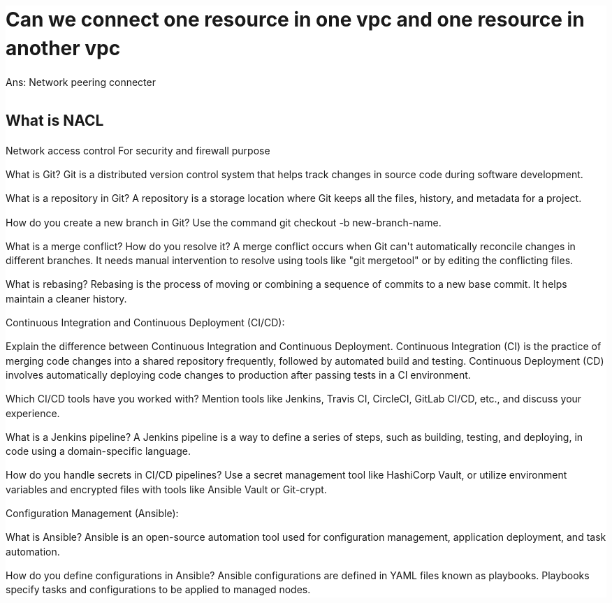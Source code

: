 # Can we connect one resource in one vpc and one resource in another vpc
Ans: Network peering connecter
## What is NACL
Network access control 
For security and firewall purpose



What is Git?
Git is a distributed version control system that helps track changes in source code during software development.

What is a repository in Git?
A repository is a storage location where Git keeps all the files, history, and metadata for a project.

How do you create a new branch in Git?
Use the command git checkout -b new-branch-name.

What is a merge conflict? How do you resolve it?
A merge conflict occurs when Git can't automatically reconcile changes in different branches. It needs manual intervention to resolve using tools like "git mergetool" or by editing the conflicting files.

What is rebasing?
Rebasing is the process of moving or combining a sequence of commits to a new base commit. It helps maintain a cleaner history.

Continuous Integration and Continuous Deployment (CI/CD):

Explain the difference between Continuous Integration and Continuous Deployment.
Continuous Integration (CI) is the practice of merging code changes into a shared repository frequently, followed by automated build and testing. Continuous Deployment (CD) involves automatically deploying code changes to production after passing tests in a CI environment.

Which CI/CD tools have you worked with?
Mention tools like Jenkins, Travis CI, CircleCI, GitLab CI/CD, etc., and discuss your experience.

What is a Jenkins pipeline?
A Jenkins pipeline is a way to define a series of steps, such as building, testing, and deploying, in code using a domain-specific language.

How do you handle secrets in CI/CD pipelines?
Use a secret management tool like HashiCorp Vault, or utilize environment variables and encrypted files with tools like Ansible Vault or Git-crypt.

Configuration Management (Ansible):

What is Ansible?
Ansible is an open-source automation tool used for configuration management, application deployment, and task automation.

How do you define configurations in Ansible?
Ansible configurations are defined in YAML files known as playbooks. Playbooks specify tasks and configurations to be applied to managed nodes.
